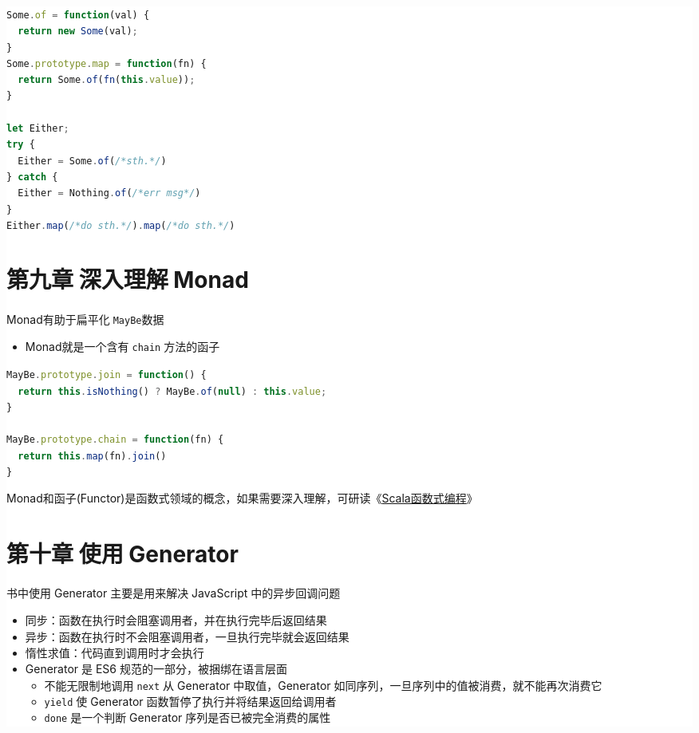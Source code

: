 ```js
Some.of = function(val) {
  return new Some(val);
}
Some.prototype.map = function(fn) {
  return Some.of(fn(this.value));
}

let Either;
try {
  Either = Some.of(/*sth.*/)
} catch {
  Either = Nothing.of(/*err msg*/)
}
Either.map(/*do sth.*/).map(/*do sth.*/)
```

# 第九章 深入理解 Monad

Monad有助于扁平化 `MayBe`数据

- Monad就是一个含有 `chain` 方法的函子

```js
MayBe.prototype.join = function() {
  return this.isNothing() ? MayBe.of(null) : this.value;
}

MayBe.prototype.chain = function(fn) {
  return this.map(fn).join()
}
```

Monad和函子(Functor)是函数式领域的概念，如果需要深入理解，可研读《[Scala函数式编程](https://book.douban.com/subject/26772149/)》

# 第十章 使用 Generator

书中使用 Generator 主要是用来解决 JavaScript 中的异步回调问题

- 同步：函数在执行时会阻塞调用者，并在执行完毕后返回结果
- 异步：函数在执行时不会阻塞调用者，一旦执行完毕就会返回结果
- 惰性求值：代码直到调用时才会执行
- Generator 是 ES6 规范的一部分，被捆绑在语言层面
  - 不能无限制地调用 `next` 从 Generator 中取值，Generator 如同序列，一旦序列中的值被消费，就不能再次消费它
  - `yield` 使 Generator 函数暂停了执行并将结果返回给调用者
  - `done` 是一个判断 Generator 序列是否已被完全消费的属性
